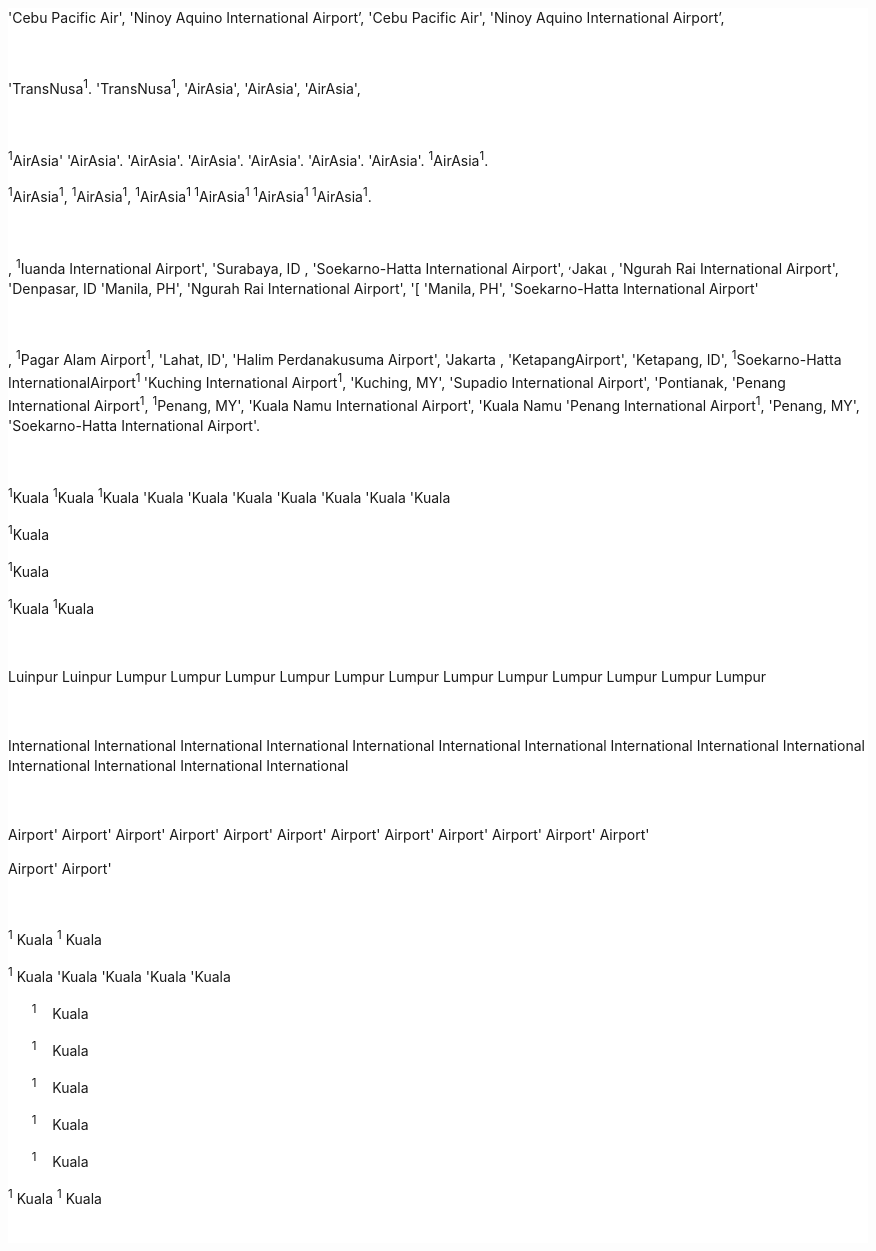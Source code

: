 <p><span class="font3">'Cebu Pacific Air', 'Ninoy Aquino International Airport’, 'Cebu Pacific Air', 'Ninoy Aquino International Airport’,</span></p>
</div><br clear="all">
<div>
<p><span class="font3">'TransNusa<sup>1</sup>. 'TransNusa<sup>1</sup>, 'AirAsia', 'AirAsia', 'AirAsia',</span></p>
</div><br clear="all">
<div>
<p><span class="font3"><sup>1</sup>AirAsia' 'AirAsia'. 'AirAsia'. 'AirAsia'. 'AirAsia'. 'AirAsia'. 'AirAsia'. <sup>1</sup>AirAsia<sup>1</sup>.</span></p>
<p><span class="font3"><sup>1</sup>AirAsia<sup>1</sup>, <sup>1</sup>AirAsia<sup>1</sup>, <sup>1</sup>AirAsia<sup>1 1</sup>AirAsia<sup>1 1</sup>AirAsia<sup>1 1</sup>AirAsia<sup>1</sup>.</span></p>
</div><br clear="all">
<div>
<p><span class="font3">, <sup>1</sup>Iuanda International Airport', 'Surabaya, ID , 'Soekarno-Hatta International Airport', <sup>,</sup>Jakaι , 'Ngurah Rai International Airport', 'Denpasar, ID 'Manila, PH', 'Ngurah Rai International Airport', '[ 'Manila, PH', 'Soekarno-Hatta International Airport'</span></p>
</div><br clear="all">
<div>
<p><span class="font3">, <sup>1</sup>Pagar Alam Airport<sup>1</sup>, 'Lahat, ID', 'Halim Perdanakusuma Airport', 'Jakarta , 'KetapangAirport', 'Ketapang, ID', <sup>1</sup>Soekarno-Hatta InternationalAirport<sup>1 </sup>'Kuching International Airport<sup>1</sup>, 'Kuching, MY', 'Supadio International Airport', 'Pontianak, 'Penang International Airport<sup>1</sup>, <sup>1</sup>Penang, MY', 'Kuala Namu International Airport', 'Kuala Namu 'Penang International Airport<sup>1</sup>, 'Penang, MY', 'Soekarno-Hatta International Airport'.</span></p>
</div><br clear="all">
<div>
<p><span class="font3"><sup>1</sup>Kuala <sup>1</sup>Kuala <sup>1</sup>Kuala 'Kuala 'Kuala 'Kuala 'Kuala 'Kuala 'Kuala 'Kuala</span></p>
<p><span class="font3"><sup>1</sup>Kuala</span></p>
<p><span class="font3"><sup>1</sup>Kuala</span></p>
<p><span class="font3"><sup>1</sup>Kuala <sup>1</sup>Kuala</span></p>
</div><br clear="all">
<div>
<p><span class="font3">Luinpur Luinpur Lumpur Lumpur Lumpur Lumpur Lumpur Lumpur Lumpur Lumpur Lumpur Lumpur Lumpur Lumpur</span></p>
</div><br clear="all">
<div>
<p><span class="font3">International International International International International International International International International International International International International International</span></p>
</div><br clear="all">
<div>
<p><span class="font3">Airport' Airport' Airport' Airport' Airport' Airport' Airport' Airport' Airport' Airport' Airport' Airport'</span></p>
<p><span class="font3">Airport' Airport'</span></p>
</div><br clear="all">
<div>
<p><span class="font3"><sup>1</sup> Kuala <sup>1</sup> Kuala</span></p>
<p><span class="font3"><sup>1</sup> Kuala 'Kuala 'Kuala 'Kuala 'Kuala</span></p>
<ul style="list-style:none;"><li>
<p><span class="font3"><sup>1</sup> &nbsp;&nbsp;&nbsp;Kuala</span></p></li>
<li>
<p><span class="font3"><sup>1</sup> &nbsp;&nbsp;&nbsp;Kuala</span></p></li></ul>
<ul style="list-style:none;"><li>
<p><span class="font3"><sup>1</sup> &nbsp;&nbsp;&nbsp;Kuala</span></p></li></ul>
<ul style="list-style:none;"><li>
<p><span class="font3"><sup>1</sup> &nbsp;&nbsp;&nbsp;Kuala</span></p></li></ul>
<ul style="list-style:none;"><li>
<p><span class="font3"><sup>1</sup> &nbsp;&nbsp;&nbsp;Kuala</span></p></li></ul>
<p><span class="font3"><sup>1</sup> Kuala <sup>1</sup> Kuala</span></p>
</div><br clear="all">
<div>
